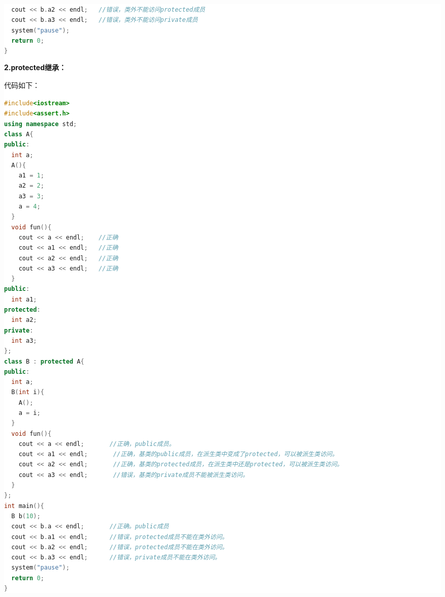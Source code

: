 ```c++
  cout << b.a2 << endl;   //错误，类外不能访问protected成员
  cout << b.a3 << endl;   //错误，类外不能访问private成员
  system("pause");
  return 0;
}
```



**2.protected继承：**

代码如下：

```c++
#include<iostream>
#include<assert.h>
using namespace std;
class A{
public:
  int a;
  A(){
    a1 = 1;
    a2 = 2;
    a3 = 3;
    a = 4;
  }
  void fun(){
    cout << a << endl;    //正确
    cout << a1 << endl;   //正确
    cout << a2 << endl;   //正确
    cout << a3 << endl;   //正确
  }
public:
  int a1;
protected:
  int a2;
private:
  int a3;
};
class B : protected A{
public:
  int a;
  B(int i){
    A();
    a = i;
  }
  void fun(){
    cout << a << endl;       //正确，public成员。
    cout << a1 << endl;       //正确，基类的public成员，在派生类中变成了protected，可以被派生类访问。
    cout << a2 << endl;       //正确，基类的protected成员，在派生类中还是protected，可以被派生类访问。
    cout << a3 << endl;       //错误，基类的private成员不能被派生类访问。
  }
};
int main(){
  B b(10);
  cout << b.a << endl;       //正确。public成员
  cout << b.a1 << endl;      //错误，protected成员不能在类外访问。
  cout << b.a2 << endl;      //错误，protected成员不能在类外访问。
  cout << b.a3 << endl;      //错误，private成员不能在类外访问。
  system("pause");
  return 0;
}
```
